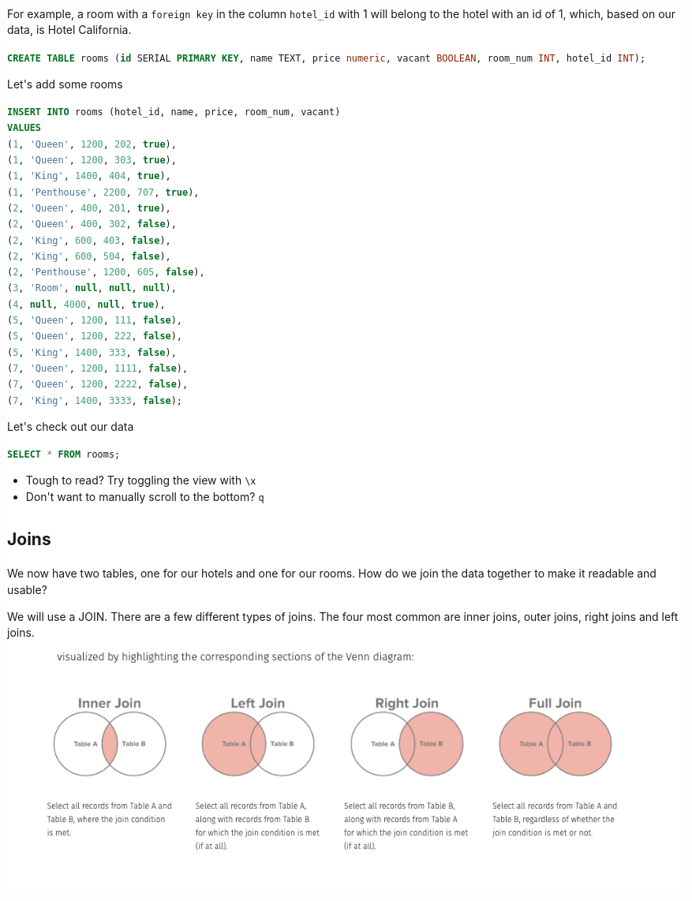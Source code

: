 For example, a room with a `foreign key` in the column `hotel_id` with 1 will belong to the hotel with an id of 1, which, based on our data, is Hotel California.

```sql
CREATE TABLE rooms (id SERIAL PRIMARY KEY, name TEXT, price numeric, vacant BOOLEAN, room_num INT, hotel_id INT);
```

Let's add some rooms

```sql
INSERT INTO rooms (hotel_id, name, price, room_num, vacant)
VALUES
(1, 'Queen', 1200, 202, true),
(1, 'Queen', 1200, 303, true),
(1, 'King', 1400, 404, true),
(1, 'Penthouse', 2200, 707, true),
(2, 'Queen', 400, 201, true),
(2, 'Queen', 400, 302, false),
(2, 'King', 600, 403, false),
(2, 'King', 600, 504, false),
(2, 'Penthouse', 1200, 605, false),
(3, 'Room', null, null, null),
(4, null, 4000, null, true),
(5, 'Queen', 1200, 111, false),
(5, 'Queen', 1200, 222, false),
(5, 'King', 1400, 333, false),
(7, 'Queen', 1200, 1111, false),
(7, 'Queen', 1200, 2222, false),
(7, 'King', 1400, 3333, false);
```

Let's check out our data

```sql
SELECT * FROM rooms;
```

- Tough to read? Try toggling the view with `\x`
- Don't want to manually scroll to the bottom? `q`

## Joins

We now have two tables, one for our hotels and one for our rooms. How do we join the data together to make it readable and usable?

We will use a JOIN. There are a few different types of joins. The four most common are inner joins, outer joins, right joins and left joins.

![](./assets/sql-join-venn-diagram.png)
